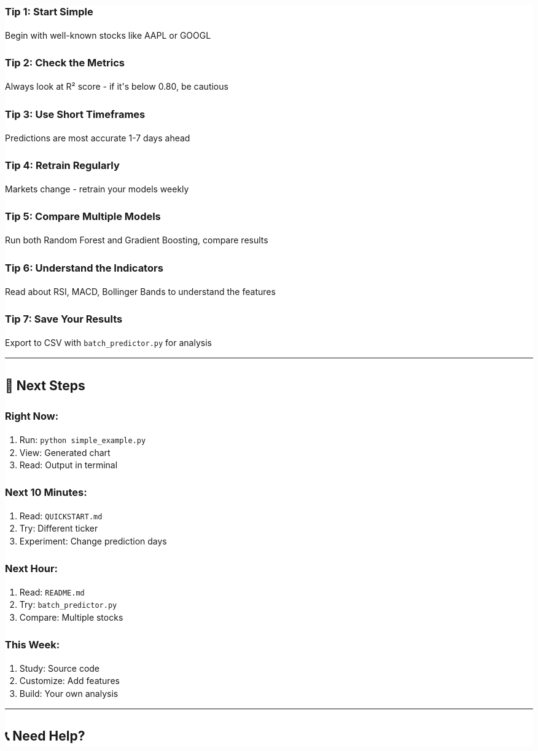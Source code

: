 ### Tip 1: Start Simple
Begin with well-known stocks like AAPL or GOOGL

### Tip 2: Check the Metrics
Always look at R² score - if it's below 0.80, be cautious

### Tip 3: Use Short Timeframes
Predictions are most accurate 1-7 days ahead

### Tip 4: Retrain Regularly
Markets change - retrain your models weekly

### Tip 5: Compare Multiple Models
Run both Random Forest and Gradient Boosting, compare results

### Tip 6: Understand the Indicators
Read about RSI, MACD, Bollinger Bands to understand the features

### Tip 7: Save Your Results
Export to CSV with `batch_predictor.py` for analysis

---

## 🚀 Next Steps

### Right Now:
1. Run: `python simple_example.py`
2. View: Generated chart
3. Read: Output in terminal

### Next 10 Minutes:
1. Read: `QUICKSTART.md`
2. Try: Different ticker
3. Experiment: Change prediction days

### Next Hour:
1. Read: `README.md`
2. Try: `batch_predictor.py`
3. Compare: Multiple stocks

### This Week:
1. Study: Source code
2. Customize: Add features
3. Build: Your own analysis

---

## 📞 Need Help?
